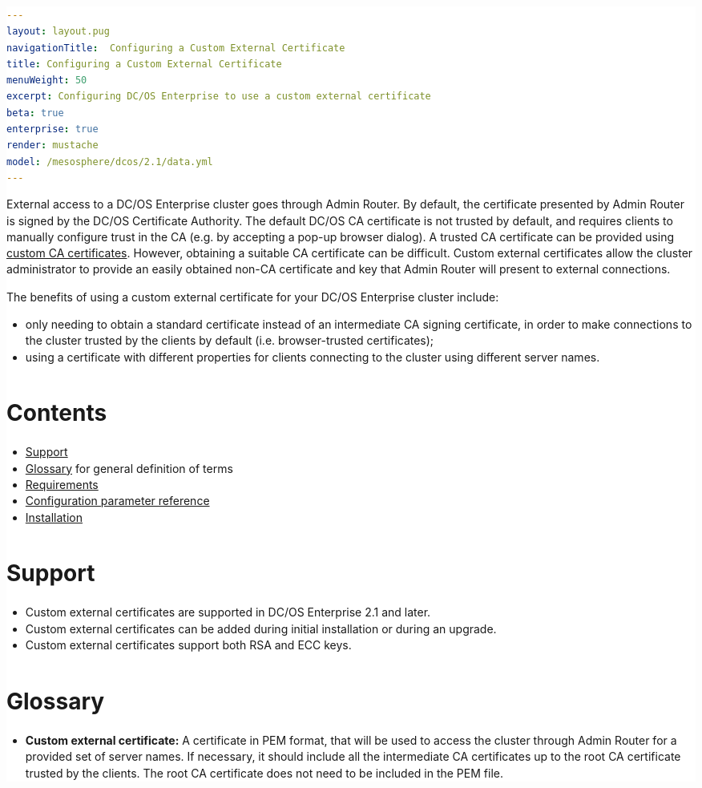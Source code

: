 ```yaml
---
layout: layout.pug
navigationTitle:  Configuring a Custom External Certificate
title: Configuring a Custom External Certificate
menuWeight: 50
excerpt: Configuring DC/OS Enterprise to use a custom external certificate
beta: true
enterprise: true
render: mustache
model: /mesosphere/dcos/2.1/data.yml
---
```




External access to a DC/OS Enterprise cluster goes through Admin Router. By default, the certificate presented by Admin Router is signed by the DC/OS Certificate Authority. The default DC/OS CA certificate is not trusted by default, and requires clients to manually configure trust in the CA (e.g. by accepting a pop-up browser dialog). A trusted CA certificate can be provided using [custom CA certificates](/mesosphere/dcos/2.1/security/ent/tls-ssl/ca-custom/). However, obtaining a suitable CA certificate can be difficult. Custom external certificates allow the cluster administrator to provide an easily obtained non-CA certificate and key that Admin Router will present to external connections.

The benefits of using a custom external certificate for your DC/OS Enterprise cluster include:

- only needing to obtain a standard certificate instead of an intermediate CA signing certificate, in order to make connections to the cluster trusted by the clients by default (i.e. browser-trusted certificates);
- using a certificate with different properties for clients connecting to the cluster using different server names.

# Contents
- [Support](#support)
- [Glossary](#glossary) for general definition of terms
- [Requirements](#requirements)
- [Configuration parameter reference](#config-ref)
- [Installation](#installing-dcos-enterprise-with-a-custom-external-certificate)

# Support
- Custom external certificates are supported in DC/OS Enterprise 2.1 and later.
- Custom external certificates can be added during initial installation or during an upgrade.
- Custom external certificates support both RSA and ECC keys.

# Glossary
- **Custom external certificate:** A certificate in PEM format, that will be used to access the cluster through Admin Router for a provided set of server names. If necessary, it should include all the intermediate CA certificates up to the root CA certificate trusted by the clients. The root CA certificate does not need to be included in the PEM file.
